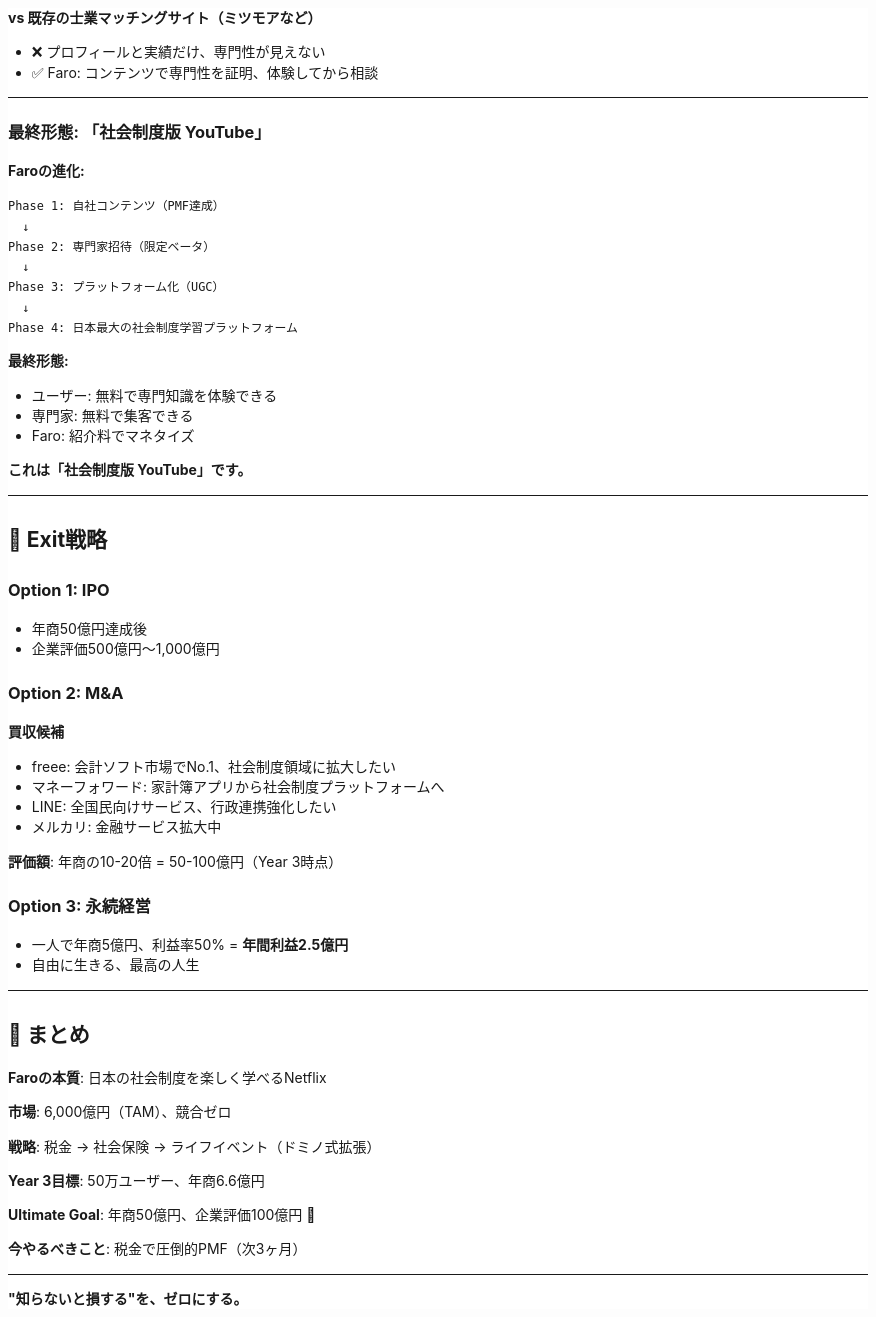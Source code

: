 **vs 既存の士業マッチングサイト（ミツモアなど）**
- ❌ プロフィールと実績だけ、専門性が見えない
- ✅ Faro: コンテンツで専門性を証明、体験してから相談

---

### 最終形態: 「社会制度版 YouTube」

**Faroの進化:**
```
Phase 1: 自社コンテンツ（PMF達成）
  ↓
Phase 2: 専門家招待（限定ベータ）
  ↓
Phase 3: プラットフォーム化（UGC）
  ↓
Phase 4: 日本最大の社会制度学習プラットフォーム
```

**最終形態:**
- ユーザー: 無料で専門知識を体験できる
- 専門家: 無料で集客できる
- Faro: 紹介料でマネタイズ

**これは「社会制度版 YouTube」です。**

---

## 🦄 Exit戦略

### Option 1: IPO

- 年商50億円達成後
- 企業評価500億円〜1,000億円

### Option 2: M&A

**買収候補**
- freee: 会計ソフト市場でNo.1、社会制度領域に拡大したい
- マネーフォワード: 家計簿アプリから社会制度プラットフォームへ
- LINE: 全国民向けサービス、行政連携強化したい
- メルカリ: 金融サービス拡大中

**評価額**: 年商の10-20倍 = 50-100億円（Year 3時点）

### Option 3: 永続経営

- 一人で年商5億円、利益率50% = **年間利益2.5億円**
- 自由に生きる、最高の人生

---

## 📄 まとめ

**Faroの本質**: 日本の社会制度を楽しく学べるNetflix

**市場**: 6,000億円（TAM）、競合ゼロ

**戦略**: 税金 → 社会保険 → ライフイベント（ドミノ式拡張）

**Year 3目標**: 50万ユーザー、年商6.6億円

**Ultimate Goal**: 年商50億円、企業評価100億円 🦄

**今やるべきこと**: 税金で圧倒的PMF（次3ヶ月）

---

**"知らないと損する"を、ゼロにする。**
